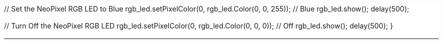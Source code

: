   // Set the NeoPixel RGB LED to Blue
  rgb_led.setPixelColor(0, rgb_led.Color(0, 0, 255));   // Blue
  rgb_led.show();
  delay(500);

  // Turn Off the NeoPixel RGB LED
  rgb_led.setPixelColor(0, rgb_led.Color(0, 0, 0));     // Off
  rgb_led.show();
  delay(500);
}
</code></pre>
<hr>
